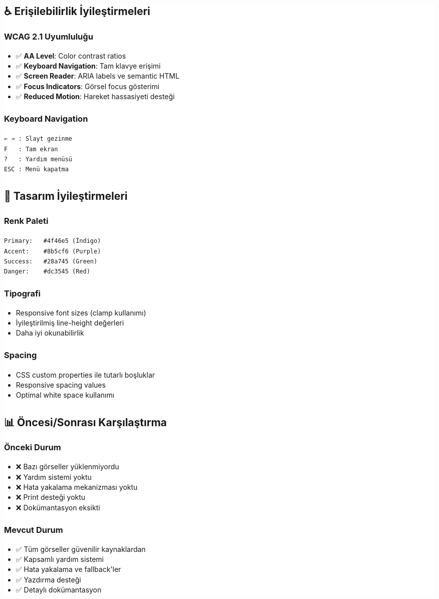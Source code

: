 ## ♿ Erişilebilirlik İyileştirmeleri

### WCAG 2.1 Uyumluluğu
- ✅ **AA Level**: Color contrast ratios
- ✅ **Keyboard Navigation**: Tam klavye erişimi
- ✅ **Screen Reader**: ARIA labels ve semantic HTML
- ✅ **Focus Indicators**: Görsel focus gösterimi
- ✅ **Reduced Motion**: Hareket hassasiyeti desteği

### Keyboard Navigation
```
← → : Slayt gezinme
F   : Tam ekran
?   : Yardım menüsü
ESC : Menü kapatma
```

## 🎨 Tasarım İyileştirmeleri

### Renk Paleti
```
Primary:   #4f46e5 (İndigo)
Accent:    #8b5cf6 (Purple)
Success:   #28a745 (Green)
Danger:    #dc3545 (Red)
```

### Tipografi
- Responsive font sizes (clamp kullanımı)
- İyileştirilmiş line-height değerleri
- Daha iyi okunabilirlik

### Spacing
- CSS custom properties ile tutarlı boşluklar
- Responsive spacing values
- Optimal white space kullanımı

## 📊 Öncesi/Sonrası Karşılaştırma

### Önceki Durum
- ❌ Bazı görseller yüklenmiyordu
- ❌ Yardım sistemi yoktu
- ❌ Hata yakalama mekanizması yoktu
- ❌ Print desteği yoktu
- ❌ Dokümantasyon eksikti

### Mevcut Durum
- ✅ Tüm görseller güvenilir kaynaklardan
- ✅ Kapsamlı yardım sistemi
- ✅ Hata yakalama ve fallback'ler
- ✅ Yazdırma desteği
- ✅ Detaylı dokümantasyon
